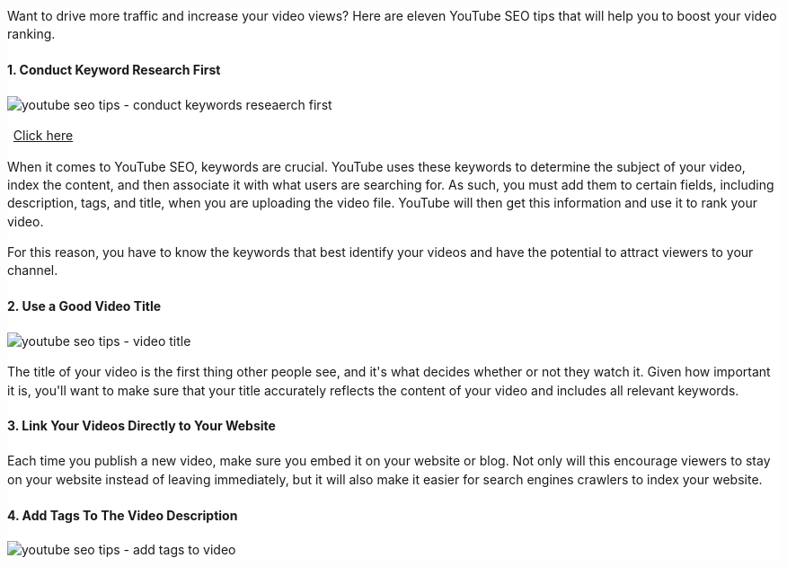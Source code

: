 Want to drive more traffic and increase your video views? Here are eleven YouTube SEO tips that will help you to boost your video ranking.

#### 1\. Conduct Keyword Research First

![youtube seo tips - conduct keywords reseaerch first](https://images.wondershare.com/filmora/article-images/2021/youtube-seo-tips-1.png)






<span id="1938136">
					<video width="128" height="480" style="cursor:pointer"
           poster="//a.impactradius-go.com/display-clicktoplayimage/1938136.png"
           onclick="if(!this.playClicked){this.play();this.setAttribute('controls',true);this.playClicked=true;}">
	   <source src="//a.impactradius-go.com/display-ad/22993-1938136">
	   <img src="//a.impactradius-go.com/display-clicktoplayimage/1938136.png" style="border: none; height: 100%; width: 100%; object-fit: contain">
	</video>
	<div style="width:80px;text-align:center"><a href="javascript:window.open(decodeURIComponent('https%3A%2F%2Fhomestyler.sjv.io%2Fc%2F5597632%2F1938136%2F22993'), '_blank');void(0);">Click here</a></div>
</span>
<img height="0" width="0" src="https://imp.pxf.io/i/5597632/1938136/22993" style="position:absolute;visibility:hidden;" border="0" />





When it comes to YouTube SEO, keywords are crucial. YouTube uses these keywords to determine the subject of your video, index the content, and then associate it with what users are searching for. As such, you must add them to certain fields, including description, tags, and title, when you are uploading the video file. YouTube will then get this information and use it to rank your video.

For this reason, you have to know the keywords that best identify your videos and have the potential to attract viewers to your channel.

#### 2\. Use a Good Video Title

![youtube seo tips - video title](https://images.wondershare.com/filmora/article-images/2021/youtube-seo-tips-2.png)

The title of your video is the first thing other people see, and it's what decides whether or not they watch it. Given how important it is, you'll want to make sure that your title accurately reflects the content of your video and includes all relevant keywords.

#### 3\. Link Your Videos Directly to Your Website

Each time you publish a new video, make sure you embed it on your website or blog. Not only will this encourage viewers to stay on your website instead of leaving immediately, but it will also make it easier for search engines crawlers to index your website.

#### 4\. Add Tags To The Video Description

![youtube seo tips - add tags to video](https://images.wondershare.com/filmora/article-images/2021/youtube-seo-tips-3.png)
